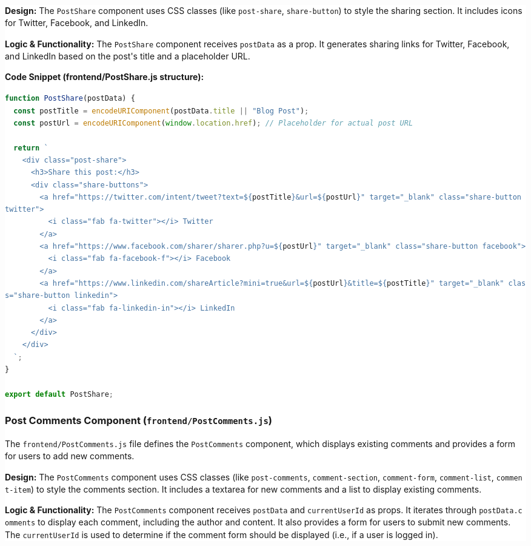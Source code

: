 **Design:**
The `PostShare` component uses CSS classes (like `post-share`, `share-button`) to style the sharing section. It includes icons for Twitter, Facebook, and LinkedIn.

**Logic & Functionality:**
The `PostShare` component receives `postData` as a prop. It generates sharing links for Twitter, Facebook, and LinkedIn based on the post's title and a placeholder URL.

**Code Snippet (frontend/PostShare.js structure):**

```javascript
function PostShare(postData) {
  const postTitle = encodeURIComponent(postData.title || "Blog Post");
  const postUrl = encodeURIComponent(window.location.href); // Placeholder for actual post URL

  return `
    <div class="post-share">
      <h3>Share this post:</h3>
      <div class="share-buttons">
        <a href="https://twitter.com/intent/tweet?text=${postTitle}&url=${postUrl}" target="_blank" class="share-button twitter">
          <i class="fab fa-twitter"></i> Twitter
        </a>
        <a href="https://www.facebook.com/sharer/sharer.php?u=${postUrl}" target="_blank" class="share-button facebook">
          <i class="fab fa-facebook-f"></i> Facebook
        </a>
        <a href="https://www.linkedin.com/shareArticle?mini=true&url=${postUrl}&title=${postTitle}" target="_blank" class="share-button linkedin">
          <i class="fab fa-linkedin-in"></i> LinkedIn
        </a>
      </div>
    </div>
  `;
}

export default PostShare;
```

### Post Comments Component (`frontend/PostComments.js`)

The `frontend/PostComments.js` file defines the `PostComments` component, which displays existing comments and provides a form for users to add new comments.

**Design:**
The `PostComments` component uses CSS classes (like `post-comments`, `comment-section`, `comment-form`, `comment-list`, `comment-item`) to style the comments section. It includes a textarea for new comments and a list to display existing comments.

**Logic & Functionality:**
The `PostComments` component receives `postData` and `currentUserId` as props. It iterates through `postData.comments` to display each comment, including the author and content. It also provides a form for users to submit new comments. The `currentUserId` is used to determine if the comment form should be displayed (i.e., if a user is logged in).
